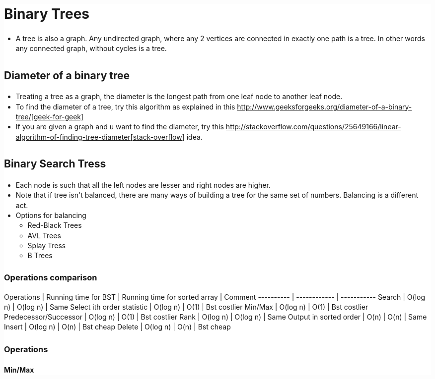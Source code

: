 # Binary Trees

* A tree is also a graph. Any undirected graph, where any 2 vertices are
  connected in exactly one path is a tree. In other words any connected
  graph, without cycles is a tree.

## Diameter of a binary tree

* Treating a tree as a graph, the diameter is the longest path from one
  leaf node to another leaf node.
* To find the diameter of a tree, try this algorithm as
  explained in this
  http://www.geeksforgeeks.org/diameter-of-a-binary-tree/[geek-for-geek]
* If you are given a graph and u want to find the diameter, try this
  http://stackoverflow.com/questions/25649166/linear-algorithm-of-finding-tree-diameter[stack-overflow]
  idea.

## Binary Search Tress

* Each node is such that all the left nodes are lesser and right nodes are
  higher.
* Note that if tree isn't balanced, there are many ways of building a tree for
  the same set of numbers. Balancing is a different act.
* Options for balancing
    * Red-Black Trees
    * AVL Trees
    * Splay Tress
    * B Trees

### Operations comparison

 Operations                   | Running time for BST  | Running time for sorted array  | Comment
 ----------                   | ------------          | -----------
 Search                       | O(log n)              | O(log n)                       | Same
 Select ith order statistic   | O(log n)              | O(1)                           | Bst costlier
 Min/Max                      | O(log n)              | O(1)                           | Bst costlier
 Predecessor/Successor        | O(log n)              | O(1)                           | Bst costlier
 Rank                         | O(log n)              | O(log n)                       | Same
 Output in sorted order       | O(n)                  | O(n)                           | Same
 Insert                       | O(log n)              | O(n)                           | Bst cheap
 Delete                       | O(log n)              | O(n)                           | Bst cheap

### Operations

#### Min/Max
